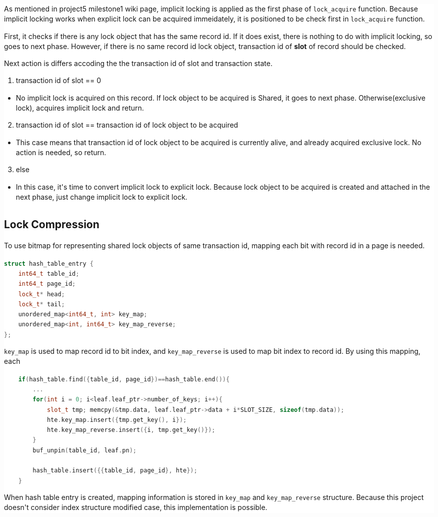 As mentioned in project5 milestone1 wiki page, implicit locking is applied as the first phase of `lock_acquire` function. Because implicit locking works when explicit lock can be acquired immeidately, it is positioned to be check first in `lock_acquire` function.

First, it checks if there is any lock object that has the same record id. If it does exist, there is nothing to do with implicit locking, so goes to next phase. However, if there is no same record id lock object, transaction id of **slot** of record should be checked. 

Next action is differs accoding the the transaction id of slot and transaction state.

1. transaction id of slot == 0
- No implicit lock is acquired on this record. If lock object to be acquired is Shared, it goes to next phase. Otherwise(exclusive lock), acquires implicit lock and return.

2. transaction id of slot == transaction id of lock object to be acquired
- This case means that transaction id of lock object to be acquired is currently alive, and already acquired exclusive lock. No action is needed, so return.

3. else
- In this case, it's time to convert implicit lock to explicit lock. Because lock object to be acquired is created and attached in the next phase, just change implicit lock to explicit lock.

## Lock Compression
To use bitmap for representing shared lock objects of same transaction id, mapping each bit with record id in a page is needed.

```cpp
struct hash_table_entry {
    int64_t table_id;
    int64_t page_id;
    lock_t* head;
    lock_t* tail;
    unordered_map<int64_t, int> key_map;
    unordered_map<int, int64_t> key_map_reverse;
};
```
`key_map` is used to map record id to bit index, and `key_map_reverse` is used to map bit index to record id. By using this mapping, each 

```cpp
    if(hash_table.find({table_id, page_id})==hash_table.end()){
        ...
        for(int i = 0; i<leaf.leaf_ptr->number_of_keys; i++){
            slot_t tmp; memcpy(&tmp.data, leaf.leaf_ptr->data + i*SLOT_SIZE, sizeof(tmp.data)); 
            hte.key_map.insert({tmp.get_key(), i});
            hte.key_map_reverse.insert({i, tmp.get_key()});
        }   
        buf_unpin(table_id, leaf.pn);

        hash_table.insert({{table_id, page_id}, hte}); 
    }
```
When hash table entry is created, mapping information is stored in `key_map` and `key_map_reverse` structure. Because this project doesn't consider index structure modified case, this implementation is possible.

